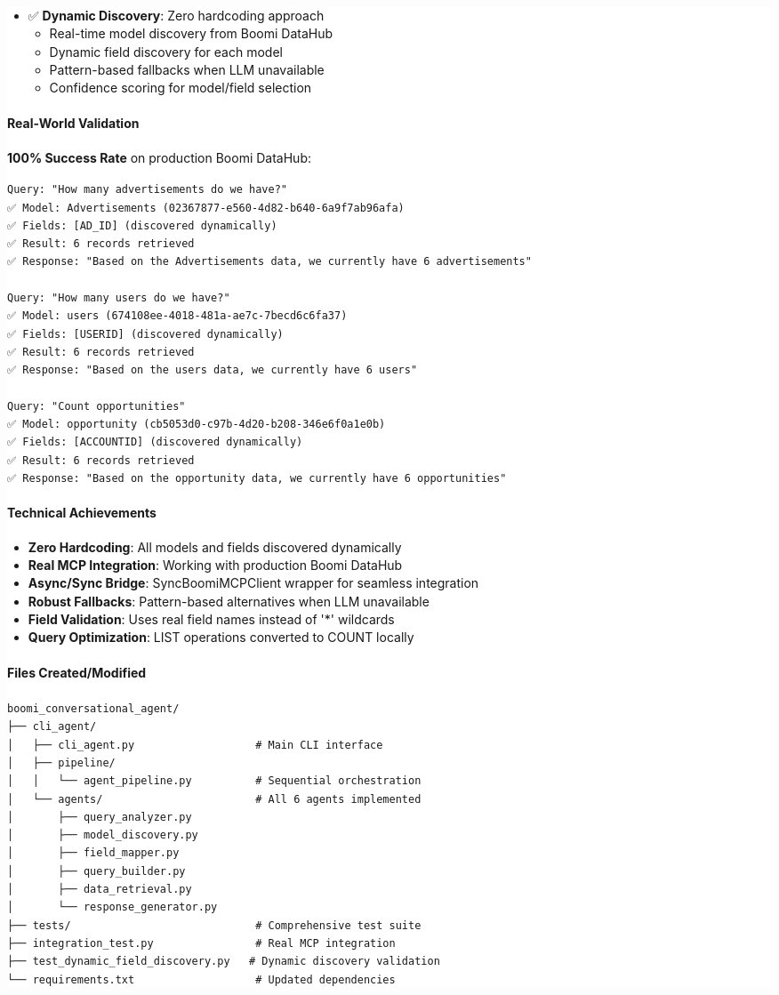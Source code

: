 - ✅ **Dynamic Discovery**: Zero hardcoding approach
  - Real-time model discovery from Boomi DataHub
  - Dynamic field discovery for each model
  - Pattern-based fallbacks when LLM unavailable
  - Confidence scoring for model/field selection

#### **Real-World Validation**
**100% Success Rate** on production Boomi DataHub:

```
Query: "How many advertisements do we have?"
✅ Model: Advertisements (02367877-e560-4d82-b640-6a9f7ab96afa)
✅ Fields: [AD_ID] (discovered dynamically)
✅ Result: 6 records retrieved
✅ Response: "Based on the Advertisements data, we currently have 6 advertisements"

Query: "How many users do we have?"
✅ Model: users (674108ee-4018-481a-ae7c-7becd6c6fa37)
✅ Fields: [USERID] (discovered dynamically)
✅ Result: 6 records retrieved
✅ Response: "Based on the users data, we currently have 6 users"

Query: "Count opportunities"
✅ Model: opportunity (cb5053d0-c97b-4d20-b208-346e6f0a1e0b)
✅ Fields: [ACCOUNTID] (discovered dynamically)
✅ Result: 6 records retrieved
✅ Response: "Based on the opportunity data, we currently have 6 opportunities"
```

#### **Technical Achievements**
- **Zero Hardcoding**: All models and fields discovered dynamically
- **Real MCP Integration**: Working with production Boomi DataHub
- **Async/Sync Bridge**: SyncBoomiMCPClient wrapper for seamless integration
- **Robust Fallbacks**: Pattern-based alternatives when LLM unavailable
- **Field Validation**: Uses real field names instead of '*' wildcards
- **Query Optimization**: LIST operations converted to COUNT locally

#### **Files Created/Modified**
```
boomi_conversational_agent/
├── cli_agent/
│   ├── cli_agent.py                   # Main CLI interface
│   ├── pipeline/
│   │   └── agent_pipeline.py          # Sequential orchestration
│   └── agents/                        # All 6 agents implemented
│       ├── query_analyzer.py
│       ├── model_discovery.py
│       ├── field_mapper.py
│       ├── query_builder.py
│       ├── data_retrieval.py
│       └── response_generator.py
├── tests/                             # Comprehensive test suite
├── integration_test.py                # Real MCP integration
├── test_dynamic_field_discovery.py   # Dynamic discovery validation
└── requirements.txt                   # Updated dependencies
```
